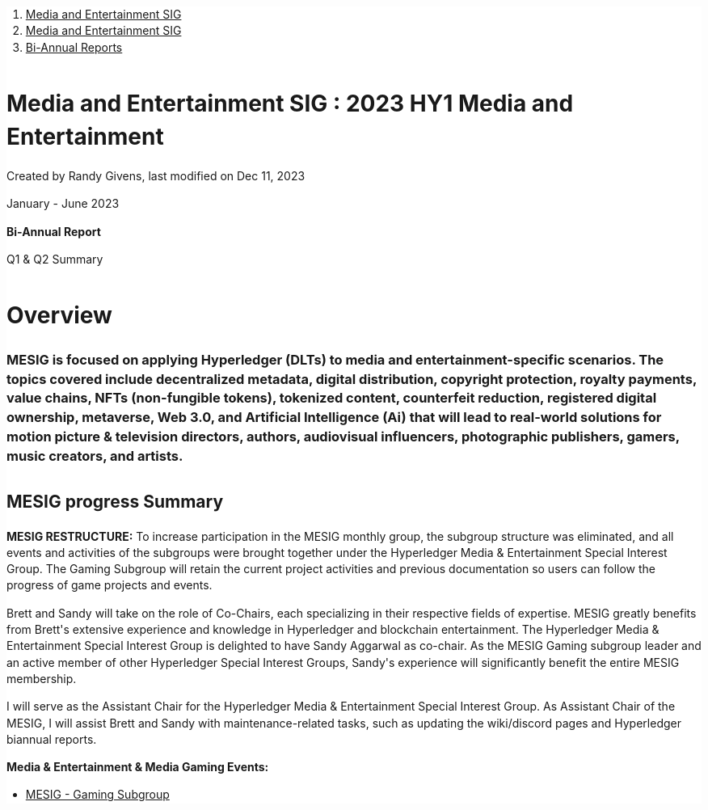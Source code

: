 1. [Media and Entertainment SIG](index.html)
2. [Media and Entertainment SIG](Media-and-Entertainment-SIG_21430277.html)
3. [Bi-Annual Reports](Bi-Annual-Reports_21430806.html)

# Media and Entertainment SIG : 2023 HY1 Media and Entertainment

Created by Randy Givens, last modified on Dec 11, 2023

January - June 2023

**Bi-Annual Report**

Q1 &amp; Q2 Summary  

# **Overview**

### **MESIG is focused on applying Hyperledger (DLTs) to media and entertainment-specific scenarios. The topics covered include decentralized metadata, digital distribution, copyright protection, royalty payments, value chains, NFTs (non-fungible tokens), tokenized content, counterfeit reduction, registered digital ownership, metaverse, Web 3.0, and Artificial Intelligence (Ai) that will lead to real-world solutions for motion picture &amp; television directors, authors, audiovisual influencers, photographic publishers, gamers, music creators, and artists.**

## **MESIG progress Summary**

**MESIG RESTRUCTURE:** To increase participation in the MESIG monthly group, the subgroup structure was eliminated, and all events and activities of the subgroups were brought together under the Hyperledger Media &amp; Entertainment Special Interest Group. The Gaming Subgroup will retain the current project activities and previous documentation so users can follow the progress of game projects and events. 

Brett and Sandy will take on the role of Co-Chairs, each specializing in their respective fields of expertise. MESIG greatly benefits from Brett's extensive experience and knowledge in Hyperledger and blockchain entertainment. The Hyperledger Media &amp; Entertainment Special Interest Group is delighted to have Sandy Aggarwal as co-chair. As the MESIG Gaming subgroup leader and an active member of other Hyperledger Special Interest Groups, Sandy's experience will significantly benefit the entire MESIG membership. 

I will serve as the Assistant Chair for the Hyperledger Media &amp; Entertainment Special Interest Group. As Assistant Chair of the MESIG, I will assist Brett and Sandy with maintenance-related tasks, such as updating the wiki/discord pages and Hyperledger biannual reports. 

**Media &amp; Entertainment &amp; Media Gaming Events:**

- [MESIG - Gaming Subgroup](https://lf-hyperledger.atlassian.net/wiki/display/MESIG/MESIG+-+Gaming+Subgroup)
